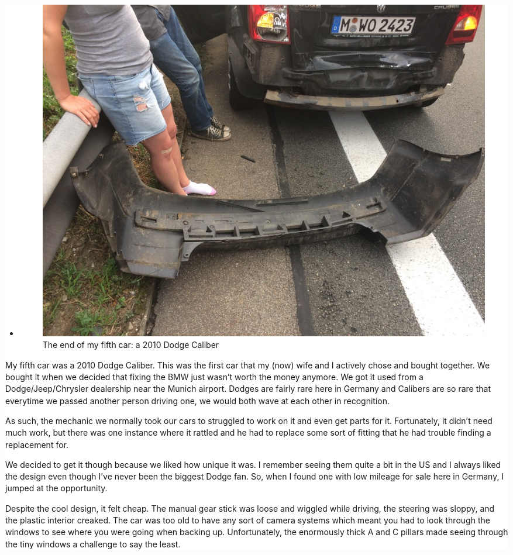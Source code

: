 -   <figure><img loading="lazy" decoding="async" alt="The end of my fifth car: a 2010 Dodge Caliber" data-id="9800" data-aspect-ratio="1024 / 768" src="IMG_3452.jpg"><figcaption>The end of my fifth car: a 2010 Dodge Caliber</figcaption></figure>
    

My fifth car was a 2010 Dodge Caliber. This was the first car that my (now) wife and I actively chose and bought together. We bought it when we decided that fixing the BMW just wasn’t worth the money anymore. We got it used from a Dodge/Jeep/Chrysler dealership near the Munich airport. Dodges are fairly rare here in Germany and Calibers are so rare that everytime we passed another person driving one, we would both wave at each other in recognition.

As such, the mechanic we normally took our cars to struggled to work on it and even get parts for it. Fortunately, it didn’t need much work, but there was one instance where it rattled and he had to replace some sort of fitting that he had trouble finding a replacement for.

We decided to get it though because we liked how unique it was. I remember seeing them quite a bit in the US and I always liked the design even though I’ve never been the biggest Dodge fan. So, when I found one with low mileage for sale here in Germany, I jumped at the opportunity.

Despite the cool design, it felt cheap. The manual gear stick was loose and wiggled while driving, the steering was sloppy, and the plastic interior creaked. The car was too old to have any sort of camera systems which meant you had to look through the windows to see where you were going when backing up. Unfortunately, the enormously thick A and C pillars made seeing through the tiny windows a challenge to say the least.
